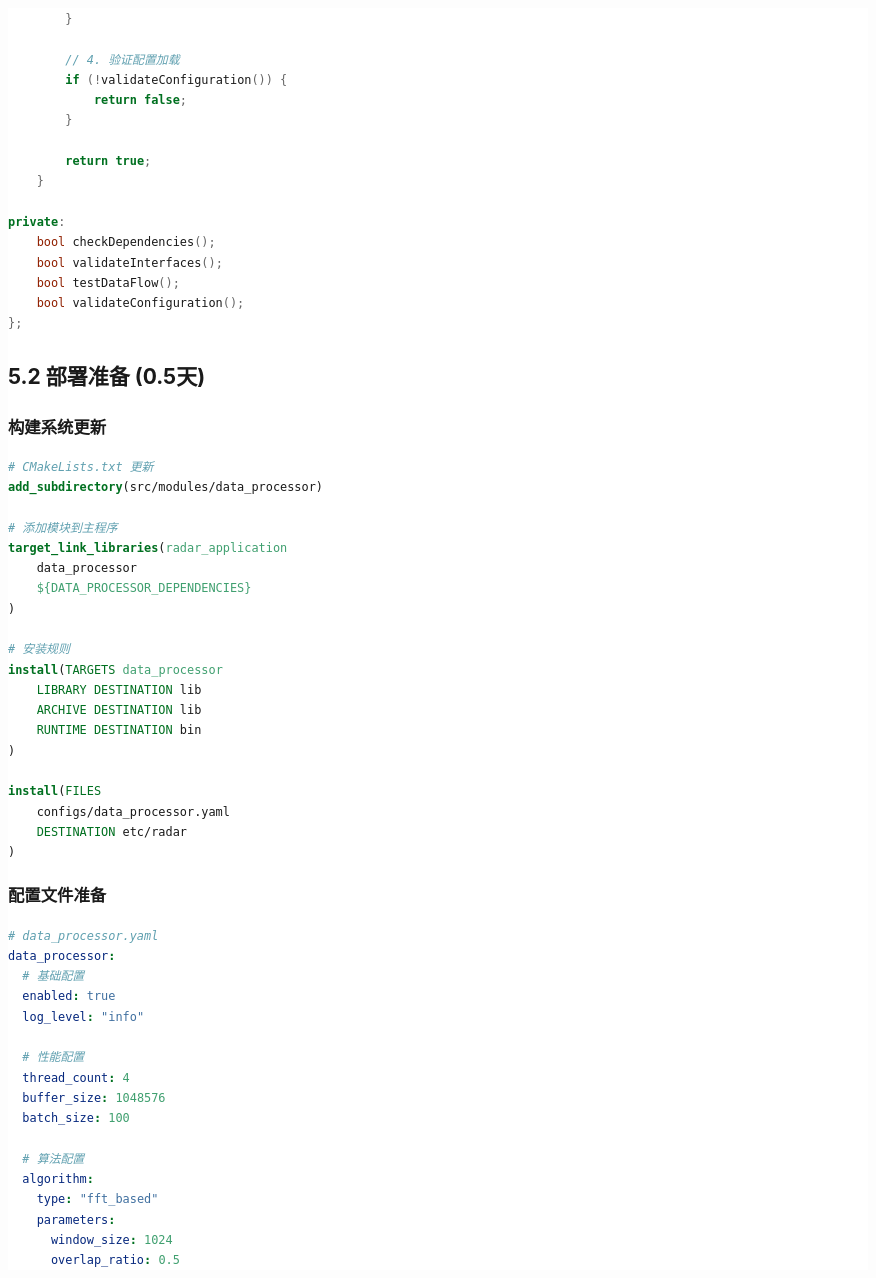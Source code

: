 ```cpp
        }

        // 4. 验证配置加载
        if (!validateConfiguration()) {
            return false;
        }

        return true;
    }

private:
    bool checkDependencies();
    bool validateInterfaces();
    bool testDataFlow();
    bool validateConfiguration();
};
```

## 5.2 部署准备 (0.5天)
### 构建系统更新
```cmake
# CMakeLists.txt 更新
add_subdirectory(src/modules/data_processor)

# 添加模块到主程序
target_link_libraries(radar_application
    data_processor
    ${DATA_PROCESSOR_DEPENDENCIES}
)

# 安装规则
install(TARGETS data_processor
    LIBRARY DESTINATION lib
    ARCHIVE DESTINATION lib
    RUNTIME DESTINATION bin
)

install(FILES
    configs/data_processor.yaml
    DESTINATION etc/radar
)
```

### 配置文件准备
```yaml
# data_processor.yaml
data_processor:
  # 基础配置
  enabled: true
  log_level: "info"

  # 性能配置
  thread_count: 4
  buffer_size: 1048576
  batch_size: 100

  # 算法配置
  algorithm:
    type: "fft_based"
    parameters:
      window_size: 1024
      overlap_ratio: 0.5
```